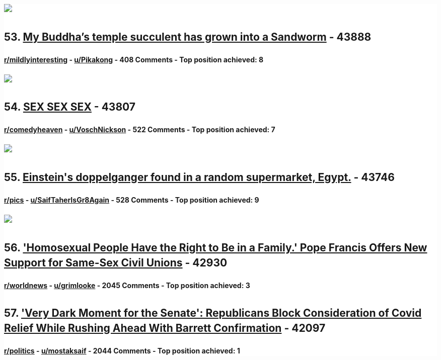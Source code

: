 <a href="https://i.redd.it/oaimwbmh92v51.jpg"><img src="https://b.thumbs.redditmedia.com/Ww7MIPZ-a2cfie06RoHFjADTqO2mJXA4ln3XEPPeIcs.jpg"></img></a>

## 53. [My Buddha’s temple succulent has grown into a Sandworm](http://reddit.com/r/mildlyinteresting/comments/jh9q3q/my_buddhas_temple_succulent_has_grown_into_a/) - 43888
#### [r/mildlyinteresting](http://reddit.com/r/mildlyinteresting) - [u/Pikakong](http://reddit.com/u/Pikakong) - 408 Comments - Top position achieved: 8

<a href="https://i.redd.it/jwsfyfetx1v51.jpg"><img src="https://b.thumbs.redditmedia.com/aaWQIR_bdj0KvTrh0qSnIr5mEJ9vhax1G_Yxl93bQVQ.jpg"></img></a>

## 54. [SEX SEX SEX](http://reddit.com/r/comedyheaven/comments/jh9ilk/sex_sex_sex/) - 43807
#### [r/comedyheaven](http://reddit.com/r/comedyheaven) - [u/VoschNickson](http://reddit.com/u/VoschNickson) - 522 Comments - Top position achieved: 7

<a href="https://i.redd.it/clqsy6adv1v51.jpg"><img src="https://a.thumbs.redditmedia.com/Tx4Nd4caxTjfDwJ68rvEMY9TOwtkntIV5uU1A0BQz34.jpg"></img></a>

## 55. [Einstein's doppelganger found in a random supermarket, Egypt.](http://reddit.com/r/pics/comments/jhgbgy/einsteins_doppelganger_found_in_a_random/) - 43746
#### [r/pics](http://reddit.com/r/pics) - [u/SaifTaherIsGr8Again](http://reddit.com/u/SaifTaherIsGr8Again) - 528 Comments - Top position achieved: 9

<a href="https://i.redd.it/gu0io0oqt3v51.jpg"><img src="https://b.thumbs.redditmedia.com/wkUUGy6Ottz1HKV_SsCKTtL28qLKzNrjEQttFZ8mFTA.jpg"></img></a>

## 56. ['Homosexual People Have the Right to Be in a Family.' Pope Francis Offers New Support for Same-Sex Civil Unions](http://reddit.com/r/worldnews/comments/jh69fm/homosexual_people_have_the_right_to_be_in_a/) - 42930
#### [r/worldnews](http://reddit.com/r/worldnews) - [u/grimlooke](http://reddit.com/u/grimlooke) - 2045 Comments - Top position achieved: 3

## 57. ['Very Dark Moment for the Senate': Republicans Block Consideration of Covid Relief While Rushing Ahead With Barrett Confirmation](http://reddit.com/r/politics/comments/jhcu2m/very_dark_moment_for_the_senate_republicans_block/) - 42097
#### [r/politics](http://reddit.com/r/politics) - [u/mostaksaif](http://reddit.com/u/mostaksaif) - 2044 Comments - Top position achieved: 1
